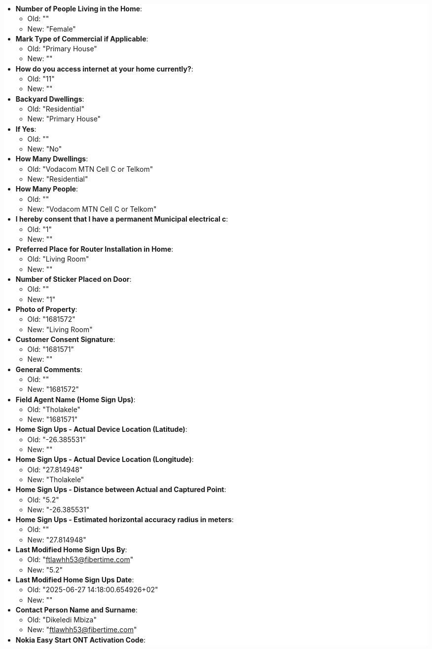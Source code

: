 - **Number of People Living in the Home**:
  - Old: ""
  - New: "Female"
- **Mark Type of Commercial if Applicable**:
  - Old: "Primary House"
  - New: ""
- **How do you access internet at your home currently?**:
  - Old: "11"
  - New: ""
- **Backyard Dwellings**:
  - Old: "Residential"
  - New: "Primary House"
- **If Yes**:
  - Old: ""
  - New: "No"
- **How Many Dwellings**:
  - Old: "Vodacom MTN Cell C or Telkom"
  - New: "Residential"
- **How Many People**:
  - Old: ""
  - New: "Vodacom MTN Cell C or Telkom"
- **I hereby consent that I have a permanent Municipal electrical c**:
  - Old: "1"
  - New: ""
- **Preferred Place for Router Installation in Home**:
  - Old: "Living Room"
  - New: ""
- **Number of Sticker Placed on Door**:
  - Old: ""
  - New: "1"
- **Photo of Property**:
  - Old: "1681572"
  - New: "Living Room"
- **Customer Consent Signature**:
  - Old: "1681571"
  - New: ""
- **General Comments**:
  - Old: ""
  - New: "1681572"
- **Field Agent Name (Home Sign Ups)**:
  - Old: "Tholakele"
  - New: "1681571"
- **Home Sign Ups - Actual Device Location (Latitude)**:
  - Old: "-26.385531"
  - New: ""
- **Home Sign Ups - Actual Device Location (Longitude)**:
  - Old: "27.814948"
  - New: "Tholakele"
- **Home Sign Ups - Distance between Actual and Captured Point**:
  - Old: "5.2"
  - New: "-26.385531"
- **Home Sign Ups - Estimated horizontal accuracy radius in meters**:
  - Old: ""
  - New: "27.814948"
- **Last Modified Home Sign Ups By**:
  - Old: "ftlawhh53@fibertime.com"
  - New: "5.2"
- **Last Modified Home Sign Ups Date**:
  - Old: "2025-06-27 14:18:00.654926+02"
  - New: ""
- **Contact Person Name and Surname**:
  - Old: "Dikeledi Mbiza"
  - New: "ftlawhh53@fibertime.com"
- **Nokia Easy Start ONT Activation Code**: